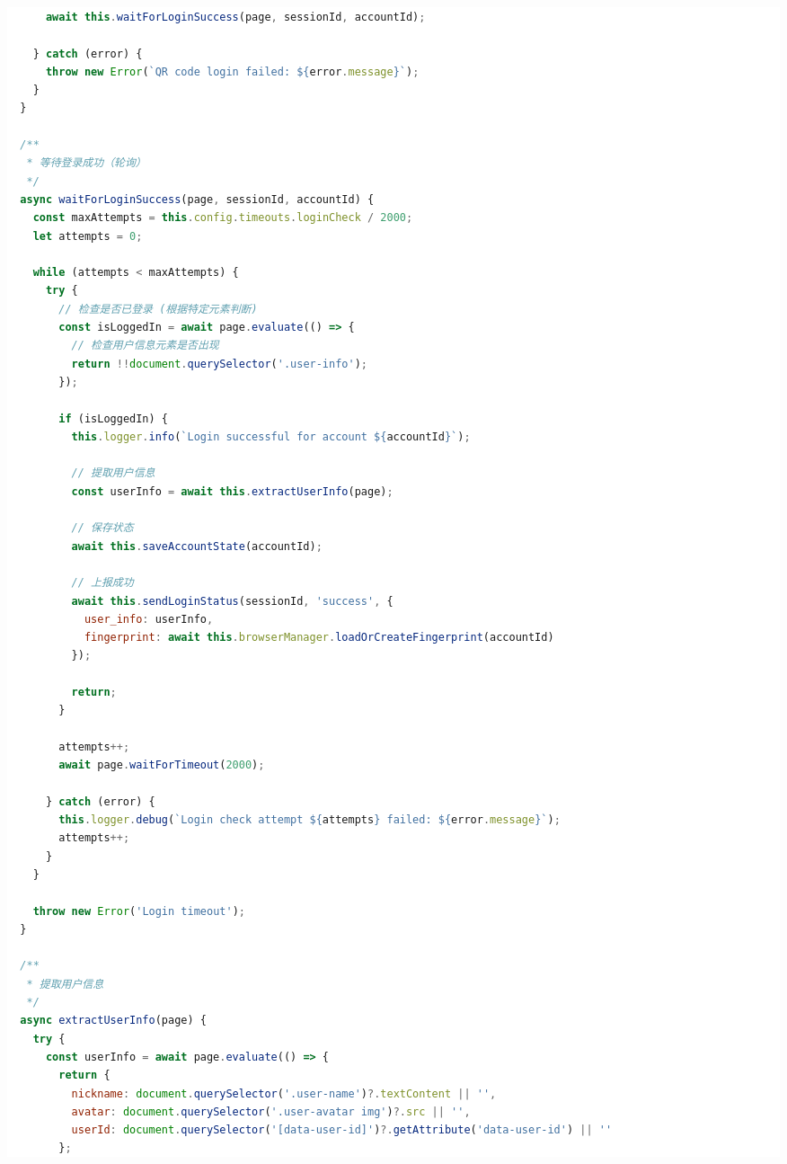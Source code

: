 ```javascript
      await this.waitForLoginSuccess(page, sessionId, accountId);

    } catch (error) {
      throw new Error(`QR code login failed: ${error.message}`);
    }
  }

  /**
   * 等待登录成功（轮询）
   */
  async waitForLoginSuccess(page, sessionId, accountId) {
    const maxAttempts = this.config.timeouts.loginCheck / 2000;
    let attempts = 0;

    while (attempts < maxAttempts) {
      try {
        // 检查是否已登录 (根据特定元素判断)
        const isLoggedIn = await page.evaluate(() => {
          // 检查用户信息元素是否出现
          return !!document.querySelector('.user-info');
        });

        if (isLoggedIn) {
          this.logger.info(`Login successful for account ${accountId}`);

          // 提取用户信息
          const userInfo = await this.extractUserInfo(page);

          // 保存状态
          await this.saveAccountState(accountId);

          // 上报成功
          await this.sendLoginStatus(sessionId, 'success', {
            user_info: userInfo,
            fingerprint: await this.browserManager.loadOrCreateFingerprint(accountId)
          });

          return;
        }

        attempts++;
        await page.waitForTimeout(2000);

      } catch (error) {
        this.logger.debug(`Login check attempt ${attempts} failed: ${error.message}`);
        attempts++;
      }
    }

    throw new Error('Login timeout');
  }

  /**
   * 提取用户信息
   */
  async extractUserInfo(page) {
    try {
      const userInfo = await page.evaluate(() => {
        return {
          nickname: document.querySelector('.user-name')?.textContent || '',
          avatar: document.querySelector('.user-avatar img')?.src || '',
          userId: document.querySelector('[data-user-id]')?.getAttribute('data-user-id') || ''
        };
```